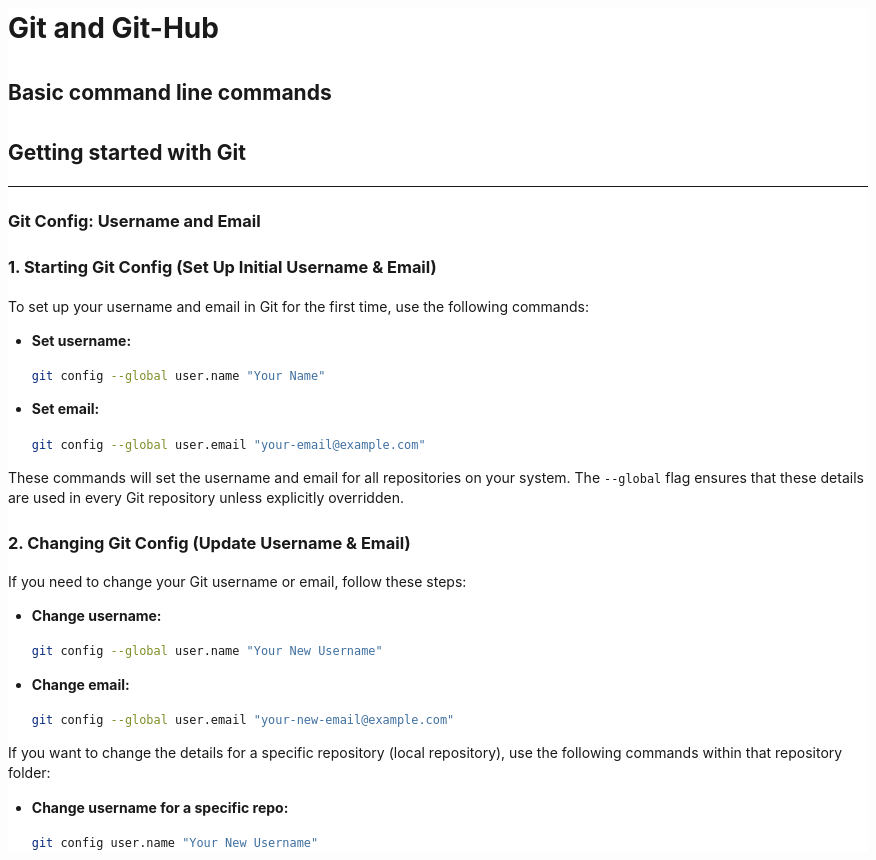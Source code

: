 # Git and Git-Hub

## Basic command line commands

## Getting started with Git

---

### Git Config: Username and Email

### 1. **Starting Git Config (Set Up Initial Username & Email)**

To set up your username and email in Git for the first time, use the following commands:

- **Set username:**
    
    ```bash
    git config --global user.name "Your Name"
    ```
    
- **Set email:**
    
    ```bash
    git config --global user.email "your-email@example.com"
    ```
    

These commands will set the username and email for all repositories on your system. The `--global` flag ensures that these details are used in every Git repository unless explicitly overridden.

### 2. **Changing Git Config (Update Username & Email)**

If you need to change your Git username or email, follow these steps:

- **Change username:**
    
    ```bash
    git config --global user.name "Your New Username"
    ```
    
- **Change email:**
    
    ```bash
    git config --global user.email "your-new-email@example.com"
    ```
    

If you want to change the details for a specific repository (local repository), use the following commands within that repository folder:

- **Change username for a specific repo:**
    
    ```bash
    git config user.name "Your New Username"
    ```
    